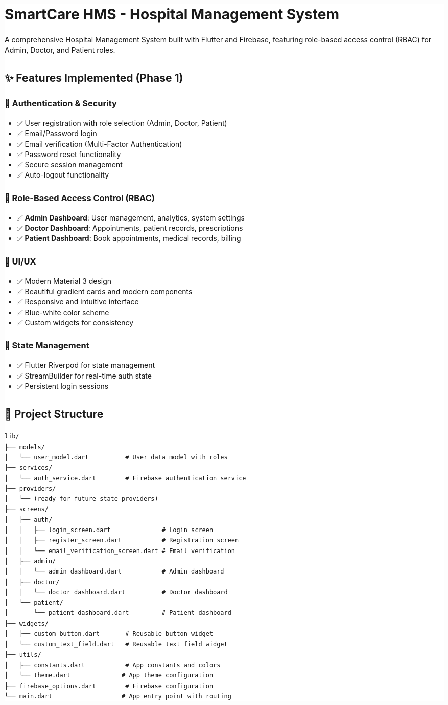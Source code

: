 # SmartCare HMS - Hospital Management System

A comprehensive Hospital Management System built with Flutter and Firebase, featuring role-based access control (RBAC) for Admin, Doctor, and Patient roles.

## ✨ Features Implemented (Phase 1)

### 🔐 Authentication & Security
- ✅ User registration with role selection (Admin, Doctor, Patient)
- ✅ Email/Password login
- ✅ Email verification (Multi-Factor Authentication)
- ✅ Password reset functionality
- ✅ Secure session management
- ✅ Auto-logout functionality

### 👥 Role-Based Access Control (RBAC)
- ✅ **Admin Dashboard**: User management, analytics, system settings
- ✅ **Doctor Dashboard**: Appointments, patient records, prescriptions
- ✅ **Patient Dashboard**: Book appointments, medical records, billing

### 🎨 UI/UX
- ✅ Modern Material 3 design
- ✅ Beautiful gradient cards and modern components
- ✅ Responsive and intuitive interface
- ✅ Blue-white color scheme
- ✅ Custom widgets for consistency

### 🔄 State Management
- ✅ Flutter Riverpod for state management
- ✅ StreamBuilder for real-time auth state
- ✅ Persistent login sessions

## 📁 Project Structure

```
lib/
├── models/
│   └── user_model.dart          # User data model with roles
├── services/
│   └── auth_service.dart        # Firebase authentication service
├── providers/
│   └── (ready for future state providers)
├── screens/
│   ├── auth/
│   │   ├── login_screen.dart              # Login screen
│   │   ├── register_screen.dart           # Registration screen
│   │   └── email_verification_screen.dart # Email verification
│   ├── admin/
│   │   └── admin_dashboard.dart           # Admin dashboard
│   ├── doctor/
│   │   └── doctor_dashboard.dart          # Doctor dashboard
│   └── patient/
│       └── patient_dashboard.dart         # Patient dashboard
├── widgets/
│   ├── custom_button.dart       # Reusable button widget
│   └── custom_text_field.dart   # Reusable text field widget
├── utils/
│   ├── constants.dart           # App constants and colors
│   └── theme.dart              # App theme configuration
├── firebase_options.dart        # Firebase configuration
└── main.dart                   # App entry point with routing
```